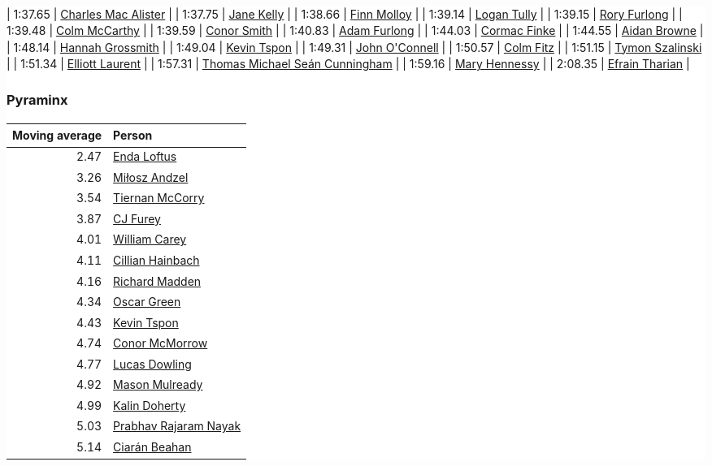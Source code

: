 | 1:37.65 | [Charles Mac Alister](https://www.worldcubeassociation.org/persons/2022ALIS02) |
| 1:37.75 | [Jane Kelly](https://www.worldcubeassociation.org/persons/2023KELL23) |
| 1:38.66 | [Finn Molloy](https://www.worldcubeassociation.org/persons/2022MOLL03) |
| 1:39.14 | [Logan Tully](https://www.worldcubeassociation.org/persons/2022TULL02) |
| 1:39.15 | [Rory Furlong](https://www.worldcubeassociation.org/persons/2022FURL01) |
| 1:39.48 | [Colm McCarthy](https://www.worldcubeassociation.org/persons/2018MCCA02) |
| 1:39.59 | [Conor Smith](https://www.worldcubeassociation.org/persons/2018SMIT37) |
| 1:40.83 | [Adam Furlong](https://www.worldcubeassociation.org/persons/2019FURL04) |
| 1:44.03 | [Cormac Finke](https://www.worldcubeassociation.org/persons/2021FINK01) |
| 1:44.55 | [Aidan Browne](https://www.worldcubeassociation.org/persons/2019BROW10) |
| 1:48.14 | [Hannah Grossmith](https://www.worldcubeassociation.org/persons/2022GROS04) |
| 1:49.04 | [Kevin Tspon](https://www.worldcubeassociation.org/persons/2021TSPO01) |
| 1:49.31 | [John O'Connell](https://www.worldcubeassociation.org/persons/2015OCON03) |
| 1:50.57 | [Colm Fitz](https://www.worldcubeassociation.org/persons/2017FITZ01) |
| 1:51.15 | [Tymon Szalinski](https://www.worldcubeassociation.org/persons/2021SZAL01) |
| 1:51.34 | [Elliott Laurent](https://www.worldcubeassociation.org/persons/2022LAUR09) |
| 1:57.31 | [Thomas Michael Seán Cunningham](https://www.worldcubeassociation.org/persons/2022CUNN04) |
| 1:59.16 | [Mary Hennessy](https://www.worldcubeassociation.org/persons/2015HENN02) |
| 2:08.35 | [Efrain Tharian](https://www.worldcubeassociation.org/persons/2023THAR03) |

### Pyraminx

| Moving average | Person |
| ---: | :--- |
| 2.47 | [Enda Loftus](https://www.worldcubeassociation.org/persons/2021LOFT01) |
| 3.26 | [Miłosz Andzel](https://www.worldcubeassociation.org/persons/2022ANDZ01) |
| 3.54 | [Tiernan McCorry](https://www.worldcubeassociation.org/persons/2022MCCO09) |
| 3.87 | [CJ Furey](https://www.worldcubeassociation.org/persons/2022FURE01) |
| 4.01 | [William Carey](https://www.worldcubeassociation.org/persons/2019CARE02) |
| 4.11 | [Cillian Hainbach](https://www.worldcubeassociation.org/persons/2022HAIN04) |
| 4.16 | [Richard Madden](https://www.worldcubeassociation.org/persons/2017MADD04) |
| 4.34 | [Oscar Green](https://www.worldcubeassociation.org/persons/2022GREE14) |
| 4.43 | [Kevin Tspon](https://www.worldcubeassociation.org/persons/2021TSPO01) |
| 4.74 | [Conor McMorrow](https://www.worldcubeassociation.org/persons/2019MCMO01) |
| 4.77 | [Lucas Dowling](https://www.worldcubeassociation.org/persons/2023DOWL01) |
| 4.92 | [Mason Mulready](https://www.worldcubeassociation.org/persons/2021MULR01) |
| 4.99 | [Kalin Doherty](https://www.worldcubeassociation.org/persons/2021DOHE02) |
| 5.03 | [Prabhav Rajaram Nayak](https://www.worldcubeassociation.org/persons/2019NAYA01) |
| 5.14 | [Ciarán Beahan](https://www.worldcubeassociation.org/persons/2012BEAH01) |